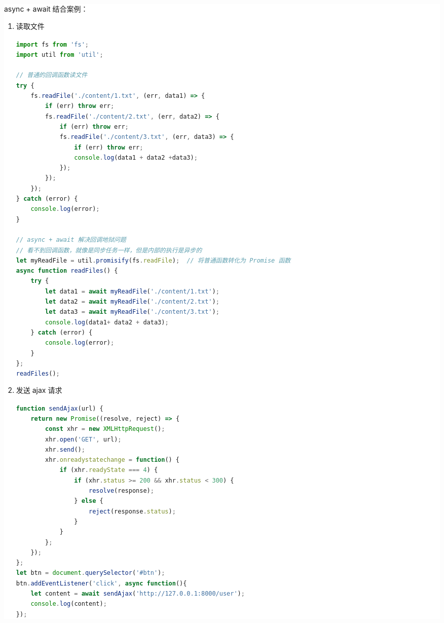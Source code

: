 

async + await 结合案例：

1. 读取文件

	```js
	import fs from 'fs';
	import util from 'util';
	
	// 普通的回调函数读文件
	try {
	    fs.readFile('./content/1.txt', (err, data1) => {
	        if (err) throw err;
	        fs.readFile('./content/2.txt', (err, data2) => {
	            if (err) throw err;
	            fs.readFile('./content/3.txt', (err, data3) => {
	                if (err) throw err;
	                console.log(data1 + data2 +data3);
	            });
	        });
	    });
	} catch (error) {
	    console.log(error);
	}
	
	// async + await 解决回调地狱问题
	// 看不到回调函数，就像是同步任务一样，但是内部的执行是异步的
	let myReadFile = util.promisify(fs.readFile);  // 将普通函数转化为 Promise 函数
	async function readFiles() {
	    try {
	        let data1 = await myReadFile('./content/1.txt');
	        let data2 = await myReadFile('./content/2.txt');
	        let data3 = await myReadFile('./content/3.txt');
	        console.log(data1+ data2 + data3);
	    } catch (error) {
	        console.log(error);
	    }
	};
	readFiles();
	```

2. 发送 ajax 请求

	```js
	function sendAjax(url) {
	    return new Promise((resolve, reject) => {
	        const xhr = new XMLHttpRequest();
	        xhr.open('GET', url);
	        xhr.send();
	        xhr.onreadystatechange = function() {
	            if (xhr.readyState === 4) {
	                if (xhr.status >= 200 && xhr.status < 300) {
	                    resolve(response);
	                } else {
	                    reject(response.status);
	                }
	            }
	        };
	    });
	};
	let btn = document.querySelector('#btn');
	btn.addEventListener('click', async function(){
	    let content = await sendAjax('http://127.0.0.1:8000/user');
	    console.log(content);
	});
	```
